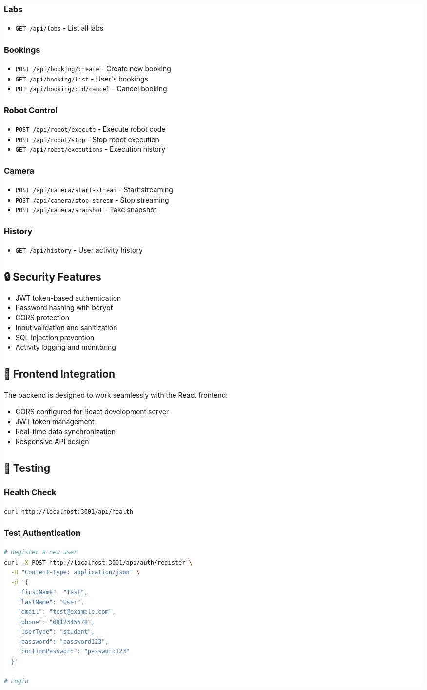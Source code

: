 ### Labs
- `GET /api/labs` - List all labs

### Bookings
- `POST /api/booking/create` - Create new booking
- `GET /api/booking/list` - User's bookings
- `PUT /api/booking/:id/cancel` - Cancel booking

### Robot Control
- `POST /api/robot/execute` - Execute robot code
- `POST /api/robot/stop` - Stop robot execution
- `GET /api/robot/executions` - Execution history

### Camera
- `POST /api/camera/start-stream` - Start streaming
- `POST /api/camera/stop-stream` - Stop streaming
- `POST /api/camera/snapshot` - Take snapshot

### History
- `GET /api/history` - User activity history

## 🔒 Security Features

- JWT token-based authentication
- Password hashing with bcrypt
- CORS protection
- Input validation and sanitization
- SQL injection prevention
- Activity logging and monitoring

## 📱 Frontend Integration

The backend is designed to work seamlessly with the React frontend:
- CORS configured for React development server
- JWT token management
- Real-time data synchronization
- Responsive API design

## 🧪 Testing

### Health Check
```bash
curl http://localhost:3001/api/health
```

### Test Authentication
```bash
# Register a new user
curl -X POST http://localhost:3001/api/auth/register \
  -H "Content-Type: application/json" \
  -d '{
    "firstName": "Test",
    "lastName": "User",
    "email": "test@example.com",
    "phone": "0812345678",
    "userType": "student",
    "password": "password123",
    "confirmPassword": "password123"
  }'

# Login
```